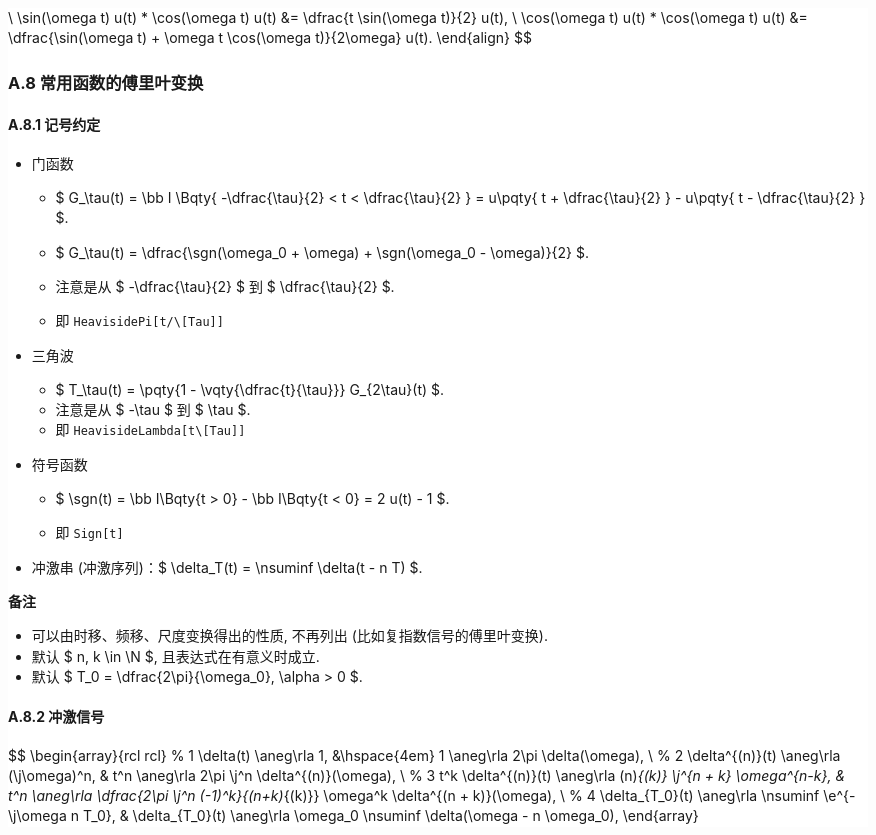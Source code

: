\\
\sin(\omega t) u(t) * \cos(\omega t) u(t)
&= \dfrac{t \sin(\omega t)}{2} u(t),
\\
\cos(\omega t) u(t) * \cos(\omega t) u(t)
&= \dfrac{\sin(\omega t) + \omega t \cos(\omega t)}{2\omega} u(t).
\end{align}
$$



### A.8  常用函数的傅里叶变换

#### A.8.1  记号约定

- 门函数
  - $ G_\tau(t) = \bb I \Bqty{
    	-\dfrac{\tau}{2} < t < \dfrac{\tau}{2}
    } = u\pqty{
    	t + \dfrac{\tau}{2}
    } - u\pqty{
    	t - \dfrac{\tau}{2}
    } $.
  
  - $ G_\tau(t) = \dfrac{\sgn(\omega_0 + \omega) + \sgn(\omega_0 - \omega)}{2} $.
  
  - 注意是从 $ -\dfrac{\tau}{2} $ 到 $ \dfrac{\tau}{2} $.
  
  - 即 `HeavisidePi[t/\[Tau]]`
  
- 三角波
  - $ T_\tau(t) = \pqty{1 - \vqty{\dfrac{t}{\tau}}} G_{2\tau}(t) $.
  - 注意是从 $ -\tau $ 到 $ \tau $.
  - 即 `HeavisideLambda[t\[Tau]]`
- 符号函数
  - $ \sgn(t) = \bb I\Bqty{t > 0} - \bb I\Bqty{t < 0} = 2 u(t) - 1 $.

  - 即 `Sign[t]`

- 冲激串 (冲激序列)：$ \delta_T(t) = \nsuminf \delta(t - n T) $.

**备注**

- 可以由时移、频移、尺度变换得出的性质, 不再列出 (比如复指数信号的傅里叶变换).
- 默认 $ n, k \in \N $, 且表达式在有意义时成立.
- 默认 $ T_0 = \dfrac{2\pi}{\omega_0}, \alpha > 0 $.



#### A.8.2  冲激信号

$$
\begin{array}{rcl rcl}
% 1
\delta(t) \aneg\rla 1,
&\hspace{4em} 1 \aneg\rla 2\pi \delta(\omega),
\\ % 2
\delta^{(n)}(t) \aneg\rla (\j\omega)^n,
& t^n \aneg\rla 2\pi \j^n \delta^{(n)}(\omega),
\\ % 3
t^k \delta^{(n)}(t) \aneg\rla
(n)_{(k)} \j^{n + k} \omega^{n-k},
& t^n \aneg\rla \dfrac{2\pi \j^n (-1)^k}{(n+k)_{(k)}}
\omega^k \delta^{(n + k)}(\omega),
\\ % 4
\delta_{T_0}(t) \aneg\rla
\nsuminf \e^{-\j\omega n T_0},
& \delta_{T_0}(t) \aneg\rla
\omega_0 \nsuminf \delta(\omega - n \omega_0),
\end{array}